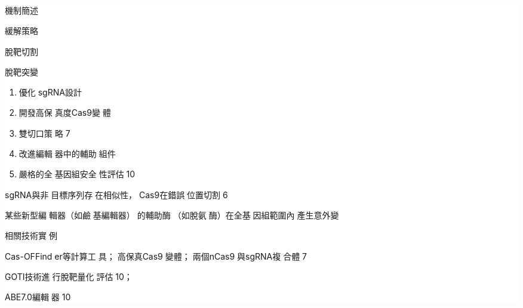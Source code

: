 機制簡述 

緩解策略 

脫靶切割 

脫靶突變 

1. 優化
sgRNA設計 
2. 開發高保
真度Cas9變
體 
3. 雙切口策
略 7 

1. 改進編輯
器中的輔助
組件 
2. 嚴格的全
基因組安全
性評估 10 

sgRNA與非
目標序列存
在相似性，
Cas9在錯誤
位置切割 6 

某些新型編
輯器（如鹼
基編輯器）
的輔助酶
（如脫氨
酶）在全基
因組範圍內
產生意外變

相關技術實
例 

Cas-OFFind
er等計算工
具； 
高保真Cas9
變體； 
兩個nCas9
與sgRNA複
合體 7 

GOTI技術進
行脫靶量化
評估 10； 

ABE7.0編輯
器 10 
